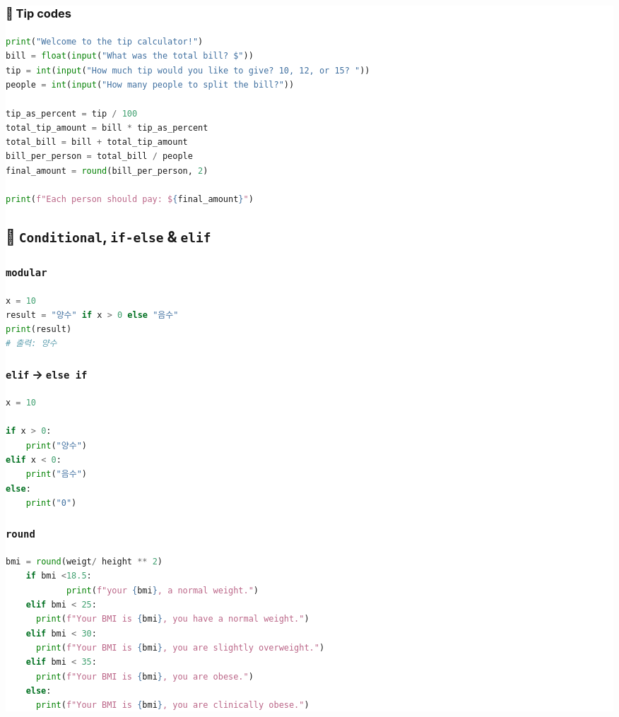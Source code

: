 ### 🧾 Tip codes

```python
print("Welcome to the tip calculator!")
bill = float(input("What was the total bill? $"))
tip = int(input("How much tip would you like to give? 10, 12, or 15? "))
people = int(input("How many people to split the bill?"))

tip_as_percent = tip / 100
total_tip_amount = bill * tip_as_percent
total_bill = bill + total_tip_amount
bill_per_person = total_bill / people
final_amount = round(bill_per_person, 2)

print(f"Each person should pay: ${final_amount}")
```

## 🤙 `Conditional`, `if-else` & `elif`

### `modular`

```python
x = 10
result = "양수" if x > 0 else "음수"
print(result)
# 출력: 양수
```

### `elif` → `else if`

```python
x = 10

if x > 0:
    print("양수")
elif x < 0:
    print("음수")
else:
    print("0")
```

### `round`

```python
bmi = round(weigt/ height ** 2)
	if bmi <18.5:
			print(f"your {bmi}, a normal weight.")
	elif bmi < 25:
	  print(f"Your BMI is {bmi}, you have a normal weight.")
	elif bmi < 30:
	  print(f"Your BMI is {bmi}, you are slightly overweight.")
	elif bmi < 35:
	  print(f"Your BMI is {bmi}, you are obese.")
	else:
	  print(f"Your BMI is {bmi}, you are clinically obese.")
```
